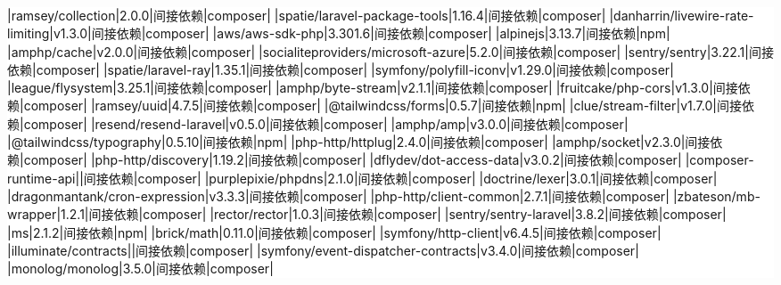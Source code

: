 |ramsey/collection|2.0.0|间接依赖|composer|
|spatie/laravel-package-tools|1.16.4|间接依赖|composer|
|danharrin/livewire-rate-limiting|v1.3.0|间接依赖|composer|
|aws/aws-sdk-php|3.301.6|间接依赖|composer|
|alpinejs|3.13.7|间接依赖|npm|
|amphp/cache|v2.0.0|间接依赖|composer|
|socialiteproviders/microsoft-azure|5.2.0|间接依赖|composer|
|sentry/sentry|3.22.1|间接依赖|composer|
|spatie/laravel-ray|1.35.1|间接依赖|composer|
|symfony/polyfill-iconv|v1.29.0|间接依赖|composer|
|league/flysystem|3.25.1|间接依赖|composer|
|amphp/byte-stream|v2.1.1|间接依赖|composer|
|fruitcake/php-cors|v1.3.0|间接依赖|composer|
|ramsey/uuid|4.7.5|间接依赖|composer|
|@tailwindcss/forms|0.5.7|间接依赖|npm|
|clue/stream-filter|v1.7.0|间接依赖|composer|
|resend/resend-laravel|v0.5.0|间接依赖|composer|
|amphp/amp|v3.0.0|间接依赖|composer|
|@tailwindcss/typography|0.5.10|间接依赖|npm|
|php-http/httplug|2.4.0|间接依赖|composer|
|amphp/socket|v2.3.0|间接依赖|composer|
|php-http/discovery|1.19.2|间接依赖|composer|
|dflydev/dot-access-data|v3.0.2|间接依赖|composer|
|composer-runtime-api||间接依赖|composer|
|purplepixie/phpdns|2.1.0|间接依赖|composer|
|doctrine/lexer|3.0.1|间接依赖|composer|
|dragonmantank/cron-expression|v3.3.3|间接依赖|composer|
|php-http/client-common|2.7.1|间接依赖|composer|
|zbateson/mb-wrapper|1.2.1|间接依赖|composer|
|rector/rector|1.0.3|间接依赖|composer|
|sentry/sentry-laravel|3.8.2|间接依赖|composer|
|ms|2.1.2|间接依赖|npm|
|brick/math|0.11.0|间接依赖|composer|
|symfony/http-client|v6.4.5|间接依赖|composer|
|illuminate/contracts||间接依赖|composer|
|symfony/event-dispatcher-contracts|v3.4.0|间接依赖|composer|
|monolog/monolog|3.5.0|间接依赖|composer|